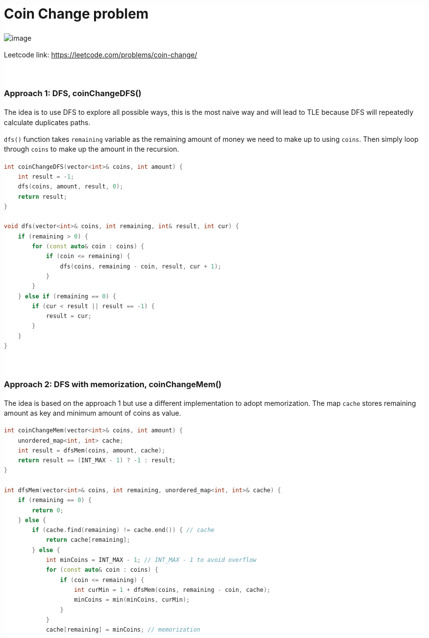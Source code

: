 # Coin Change problem
<img width="1158" alt="image" src="https://user-images.githubusercontent.com/25105806/169642926-718ebba6-867f-4a5b-9847-c3b8a91f9ba1.png">

Leetcode link: https://leetcode.com/problems/coin-change/

<br />

### Approach 1: DFS, coinChangeDFS()
The idea is to use DFS to explore all possible ways, this is the most naive way and will lead to TLE because DFS will repeatedly calculate duplicates paths. 

`dfs()` function takes `remaining` variable as the remaining amount of money we need to make up to using `coins`. Then simply loop through `coins` to make up the amount in the recursion.

```cpp
int coinChangeDFS(vector<int>& coins, int amount) {
    int result = -1;
    dfs(coins, amount, result, 0);
    return result;
}

void dfs(vector<int>& coins, int remaining, int& result, int cur) {
    if (remaining > 0) {
        for (const auto& coin : coins) {
            if (coin <= remaining) {
                dfs(coins, remaining - coin, result, cur + 1);
            }
        }
    } else if (remaining == 0) {
        if (cur < result || result == -1) {
            result = cur;
        }
    }
}
```

<br />

### Approach 2: DFS with memorization, coinChangeMem()
The idea is based on the approach 1 but use a different implementation to adopt memorization. The map `cache` stores remaining amount as key and minimum amount of coins as value. 

```cpp
int coinChangeMem(vector<int>& coins, int amount) {
    unordered_map<int, int> cache;
    int result = dfsMem(coins, amount, cache);
    return result == (INT_MAX - 1) ? -1 : result;
}

int dfsMem(vector<int>& coins, int remaining, unordered_map<int, int>& cache) {
    if (remaining == 0) {
        return 0;
    } else {
        if (cache.find(remaining) != cache.end()) { // cache
            return cache[remaining];
        } else {
            int minCoins = INT_MAX - 1; // INT_MAX - 1 to avoid overflow
            for (const auto& coin : coins) {
                if (coin <= remaining) {
                    int curMin = 1 + dfsMem(coins, remaining - coin, cache);
                    minCoins = min(minCoins, curMin);
                }
            }
            cache[remaining] = minCoins; // memorization
```
